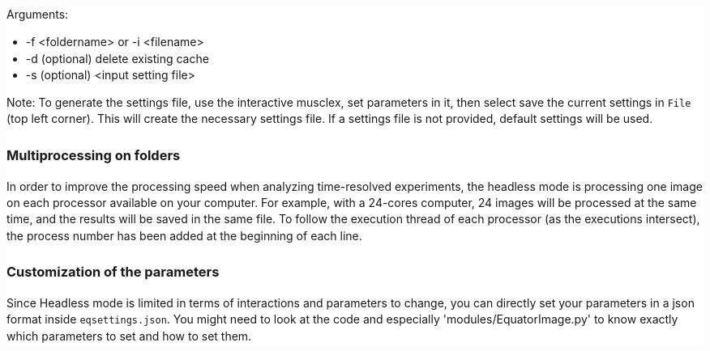 Arguments:
* -f \<foldername> or -i \<filename>
* -d (optional) delete existing cache
* -s (optional) \<input setting file>

Note: To generate the settings file, use the interactive musclex, set parameters in it, then select save the current settings in `File` (top left corner). This will create the necessary settings file. If a settings file is not provided, default settings will be used.

### Multiprocessing on folders
In order to improve the processing speed when analyzing time-resolved experiments, the headless mode is processing one image on each processor available on your computer. For example, with a 24-cores computer, 24 images will be processed at the same time, and the results will be saved in the same file. To follow the execution thread of each processor (as the executions intersect), the process number has been added at the beginning of each line.

### Customization of the parameters
Since Headless mode is limited in terms of interactions and parameters to change, you can directly set your parameters in a json format inside `eqsettings.json`. You might need to look at the code and especially 'modules/EquatorImage.py' to know exactly which parameters to set and how to set them.

